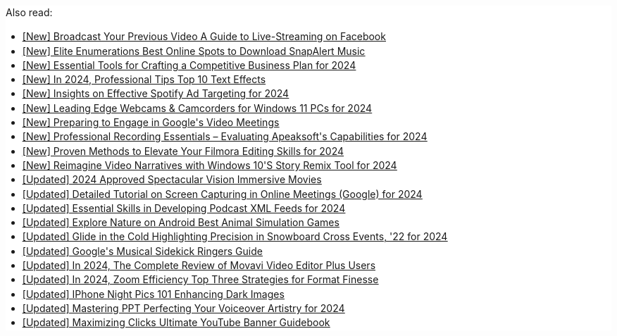 <ins class="adsbygoogle"
     style="display:block"
     data-ad-client="ca-pub-7571918770474297"
     data-ad-slot="8358498916"
     data-ad-format="auto"
     data-full-width-responsive="true"></ins>


<span class="atpl-alsoreadstyle">Also read:</span>
<div><ul>
<li><a href="https://facebook-video-content.techidaily.com/new-broadcast-your-previous-video-a-guide-to-live-streaming-on-facebook/"><u>[New] Broadcast Your Previous Video  A Guide to Live-Streaming on Facebook</u></a></li>
<li><a href="https://fox-info.techidaily.com/new-elite-enumerations-best-online-spots-to-download-snapalert-music/"><u>[New] Elite Enumerations  Best Online Spots to Download SnapAlert Music</u></a></li>
<li><a href="https://fox-info.techidaily.com/new-essential-tools-for-crafting-a-competitive-business-plan-for-2024/"><u>[New] Essential Tools for Crafting a Competitive Business Plan for 2024</u></a></li>
<li><a href="https://fox-info.techidaily.com/new-in-2024-professional-tips-top-10-text-effects/"><u>[New] In 2024, Professional Tips  Top 10 Text Effects</u></a></li>
<li><a href="https://fox-info.techidaily.com/new-insights-on-effective-spotify-ad-targeting-for-2024/"><u>[New] Insights on Effective Spotify Ad Targeting for 2024</u></a></li>
<li><a href="https://on-screen-recording.techidaily.com/new-leading-edge-webcams-and-camcorders-for-windows-11-pcs-for-2024/"><u>[New] Leading Edge Webcams & Camcorders for Windows 11 PCs for 2024</u></a></li>
<li><a href="https://screen-capture.techidaily.com/new-preparing-to-engage-in-googles-video-meetings/"><u>[New] Preparing to Engage in Google's Video Meetings</u></a></li>
<li><a href="https://video-screen-grab.techidaily.com/new-professional-recording-essentials-evaluating-apeaksofts-capabilities-for-2024/"><u>[New] Professional Recording Essentials – Evaluating Apeaksoft's Capabilities for 2024</u></a></li>
<li><a href="https://fox-info.techidaily.com/new-proven-methods-to-elevate-your-filmora-editing-skills-for-2024/"><u>[New] Proven Methods to Elevate Your Filmora Editing Skills for 2024</u></a></li>
<li><a href="https://fox-info.techidaily.com/new-reimagine-video-narratives-with-windows-10s-story-remix-tool-for-2024/"><u>[New] Reimagine Video Narratives with Windows 10'S Story Remix Tool for 2024</u></a></li>
<li><a href="https://fox-info.techidaily.com/updated-2024-approved-spectacular-vision-immersive-movies/"><u>[Updated] 2024 Approved  Spectacular Vision  Immersive Movies</u></a></li>
<li><a href="https://video-capture.techidaily.com/updated-detailed-tutorial-on-screen-capturing-in-online-meetings-google-for-2024/"><u>[Updated] Detailed Tutorial on Screen Capturing in Online Meetings (Google) for 2024</u></a></li>
<li><a href="https://fox-info.techidaily.com/updated-essential-skills-in-developing-podcast-xml-feeds-for-2024/"><u>[Updated] Essential Skills in Developing Podcast XML Feeds for 2024</u></a></li>
<li><a href="https://screen-video-capture.techidaily.com/updated-explore-nature-on-android-best-animal-simulation-games/"><u>[Updated] Explore Nature on Android  Best Animal Simulation Games</u></a></li>
<li><a href="https://fox-info.techidaily.com/updated-glide-in-the-cold-highlighting-precision-in-snowboard-cross-events-22-for-2024/"><u>[Updated] Glide in the Cold  Highlighting Precision in Snowboard Cross Events, '22 for 2024</u></a></li>
<li><a href="https://fox-info.techidaily.com/updated-googles-musical-sidekick-ringers-guide/"><u>[Updated] Google's Musical Sidekick Ringers Guide</u></a></li>
<li><a href="https://fox-info.techidaily.com/updated-in-2024-the-complete-review-of-movavi-video-editor-plus-users/"><u>[Updated] In 2024, The Complete Review of Movavi Video Editor Plus Users</u></a></li>
<li><a href="https://fox-info.techidaily.com/updated-in-2024-zoom-efficiency-top-three-strategies-for-format-finesse/"><u>[Updated] In 2024, Zoom Efficiency  Top Three Strategies for Format Finesse</u></a></li>
<li><a href="https://fox-info.techidaily.com/updated-iphone-night-pics-101-enhancing-dark-images/"><u>[Updated] IPhone Night Pics 101  Enhancing Dark Images</u></a></li>
<li><a href="https://video-screen-grab.techidaily.com/updated-mastering-ppt-perfecting-your-voiceover-artistry-for-2024/"><u>[Updated] Mastering PPT  Perfecting Your Voiceover Artistry for 2024</u></a></li>
<li><a href="https://facebook-record-videos.techidaily.com/updated-maximizing-clicks-ultimate-youtube-banner-guidebook/"><u>[Updated] Maximizing Clicks  Ultimate YouTube Banner Guidebook</u></a></li>